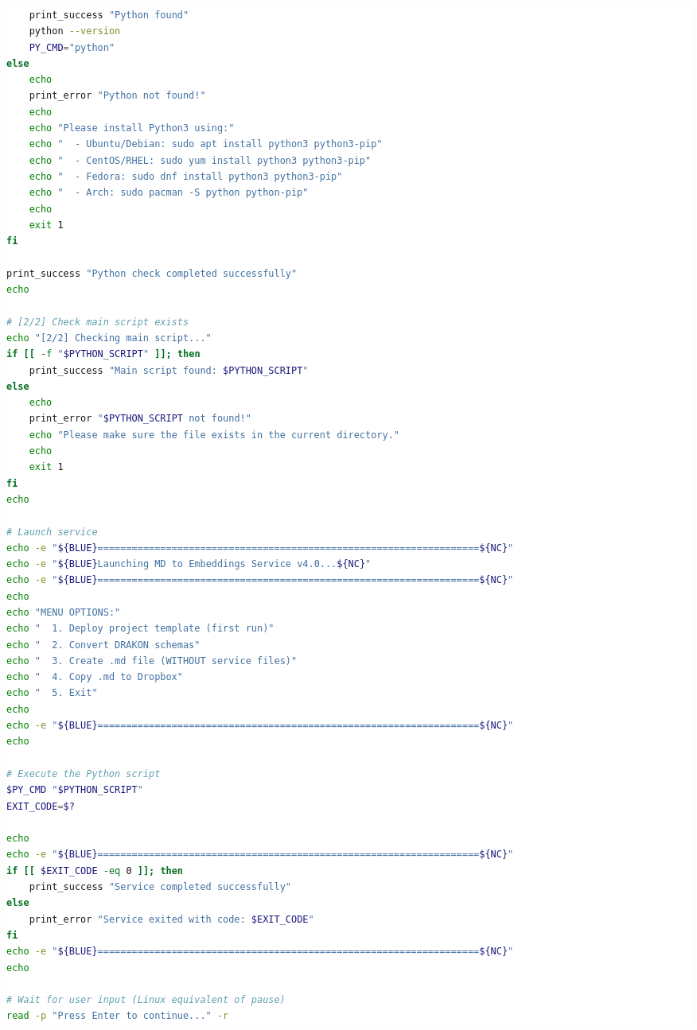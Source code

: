 ```bash
    print_success "Python found"
    python --version
    PY_CMD="python"
else
    echo
    print_error "Python not found!"
    echo
    echo "Please install Python3 using:"
    echo "  - Ubuntu/Debian: sudo apt install python3 python3-pip"
    echo "  - CentOS/RHEL: sudo yum install python3 python3-pip"
    echo "  - Fedora: sudo dnf install python3 python3-pip"
    echo "  - Arch: sudo pacman -S python python-pip"
    echo
    exit 1
fi

print_success "Python check completed successfully"
echo

# [2/2] Check main script exists
echo "[2/2] Checking main script..."
if [[ -f "$PYTHON_SCRIPT" ]]; then
    print_success "Main script found: $PYTHON_SCRIPT"
else
    echo
    print_error "$PYTHON_SCRIPT not found!"
    echo "Please make sure the file exists in the current directory."
    echo
    exit 1
fi
echo

# Launch service
echo -e "${BLUE}===================================================================${NC}"
echo -e "${BLUE}Launching MD to Embeddings Service v4.0...${NC}"
echo -e "${BLUE}===================================================================${NC}"
echo
echo "MENU OPTIONS:"
echo "  1. Deploy project template (first run)"
echo "  2. Convert DRAKON schemas"
echo "  3. Create .md file (WITHOUT service files)"
echo "  4. Copy .md to Dropbox"
echo "  5. Exit"
echo
echo -e "${BLUE}===================================================================${NC}"
echo

# Execute the Python script
$PY_CMD "$PYTHON_SCRIPT"
EXIT_CODE=$?

echo
echo -e "${BLUE}===================================================================${NC}"
if [[ $EXIT_CODE -eq 0 ]]; then
    print_success "Service completed successfully"
else
    print_error "Service exited with code: $EXIT_CODE"
fi
echo -e "${BLUE}===================================================================${NC}"
echo

# Wait for user input (Linux equivalent of pause)
read -p "Press Enter to continue..." -r
```